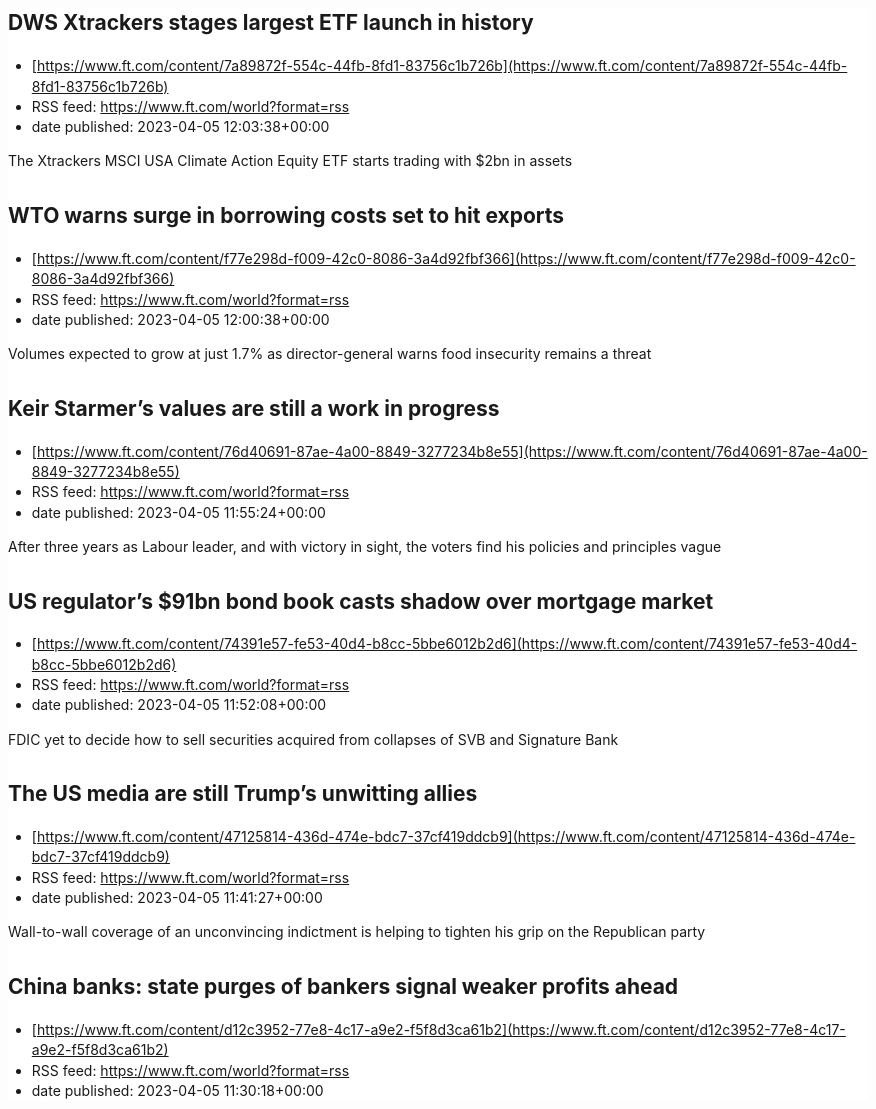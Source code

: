 ## DWS Xtrackers stages largest ETF launch in history
 - [https://www.ft.com/content/7a89872f-554c-44fb-8fd1-83756c1b726b](https://www.ft.com/content/7a89872f-554c-44fb-8fd1-83756c1b726b)
 - RSS feed: https://www.ft.com/world?format=rss
 - date published: 2023-04-05 12:03:38+00:00

The Xtrackers MSCI USA Climate Action Equity ETF starts trading with $2bn in assets

## WTO warns surge in borrowing costs set to hit exports
 - [https://www.ft.com/content/f77e298d-f009-42c0-8086-3a4d92fbf366](https://www.ft.com/content/f77e298d-f009-42c0-8086-3a4d92fbf366)
 - RSS feed: https://www.ft.com/world?format=rss
 - date published: 2023-04-05 12:00:38+00:00

Volumes expected to grow at just 1.7% as director-general warns food insecurity remains a threat

## Keir Starmer’s values are still a work in progress
 - [https://www.ft.com/content/76d40691-87ae-4a00-8849-3277234b8e55](https://www.ft.com/content/76d40691-87ae-4a00-8849-3277234b8e55)
 - RSS feed: https://www.ft.com/world?format=rss
 - date published: 2023-04-05 11:55:24+00:00

After three years as Labour leader, and with victory in sight, the voters find his policies and principles vague

## US regulator’s $91bn bond book casts shadow over mortgage market
 - [https://www.ft.com/content/74391e57-fe53-40d4-b8cc-5bbe6012b2d6](https://www.ft.com/content/74391e57-fe53-40d4-b8cc-5bbe6012b2d6)
 - RSS feed: https://www.ft.com/world?format=rss
 - date published: 2023-04-05 11:52:08+00:00

FDIC yet to decide how to sell securities acquired from collapses of SVB and Signature Bank

## The US media are still Trump’s unwitting allies
 - [https://www.ft.com/content/47125814-436d-474e-bdc7-37cf419ddcb9](https://www.ft.com/content/47125814-436d-474e-bdc7-37cf419ddcb9)
 - RSS feed: https://www.ft.com/world?format=rss
 - date published: 2023-04-05 11:41:27+00:00

Wall-to-wall coverage of an unconvincing indictment is helping to tighten his grip on the Republican party

## China banks: state purges of bankers signal weaker profits ahead
 - [https://www.ft.com/content/d12c3952-77e8-4c17-a9e2-f5f8d3ca61b2](https://www.ft.com/content/d12c3952-77e8-4c17-a9e2-f5f8d3ca61b2)
 - RSS feed: https://www.ft.com/world?format=rss
 - date published: 2023-04-05 11:30:18+00:00
